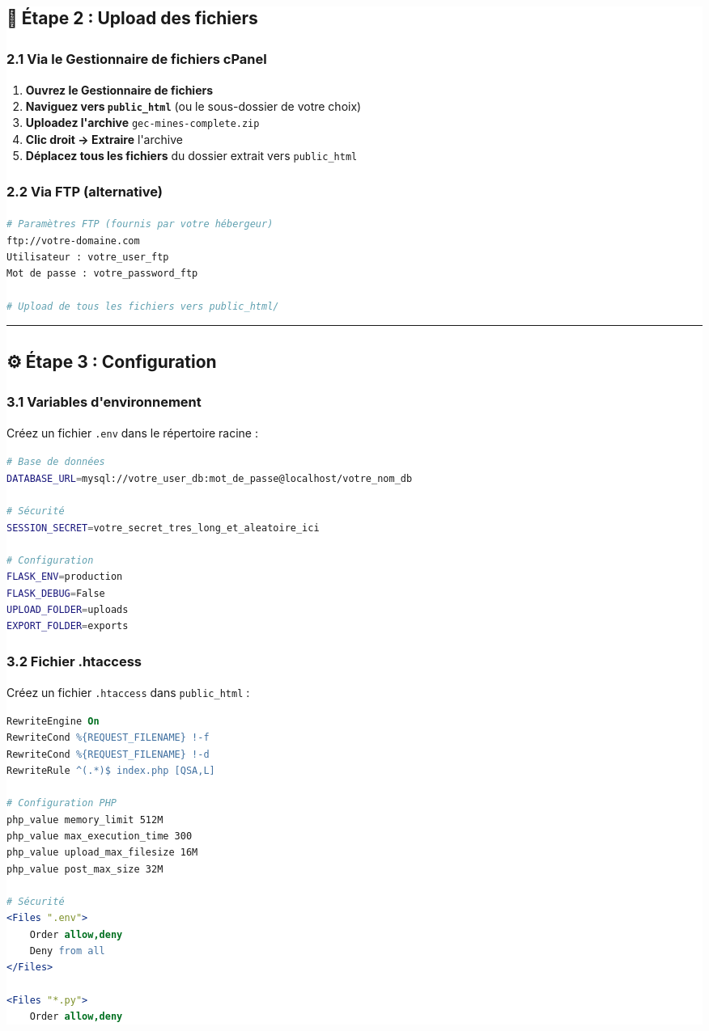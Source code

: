 ## 🔧 Étape 2 : Upload des fichiers

### 2.1 Via le Gestionnaire de fichiers cPanel
1. **Ouvrez le Gestionnaire de fichiers**
2. **Naviguez vers `public_html`** (ou le sous-dossier de votre choix)
3. **Uploadez l'archive** `gec-mines-complete.zip`
4. **Clic droit → Extraire** l'archive
5. **Déplacez tous les fichiers** du dossier extrait vers `public_html`

### 2.2 Via FTP (alternative)
```bash
# Paramètres FTP (fournis par votre hébergeur)
ftp://votre-domaine.com
Utilisateur : votre_user_ftp
Mot de passe : votre_password_ftp

# Upload de tous les fichiers vers public_html/
```

---

## ⚙️ Étape 3 : Configuration

### 3.1 Variables d'environnement
Créez un fichier `.env` dans le répertoire racine :

```bash
# Base de données
DATABASE_URL=mysql://votre_user_db:mot_de_passe@localhost/votre_nom_db

# Sécurité
SESSION_SECRET=votre_secret_tres_long_et_aleatoire_ici

# Configuration
FLASK_ENV=production
FLASK_DEBUG=False
UPLOAD_FOLDER=uploads
EXPORT_FOLDER=exports
```

### 3.2 Fichier .htaccess
Créez un fichier `.htaccess` dans `public_html` :

```apache
RewriteEngine On
RewriteCond %{REQUEST_FILENAME} !-f
RewriteCond %{REQUEST_FILENAME} !-d
RewriteRule ^(.*)$ index.php [QSA,L]

# Configuration PHP
php_value memory_limit 512M
php_value max_execution_time 300
php_value upload_max_filesize 16M
php_value post_max_size 32M

# Sécurité
<Files ".env">
    Order allow,deny
    Deny from all
</Files>

<Files "*.py">
    Order allow,deny
```